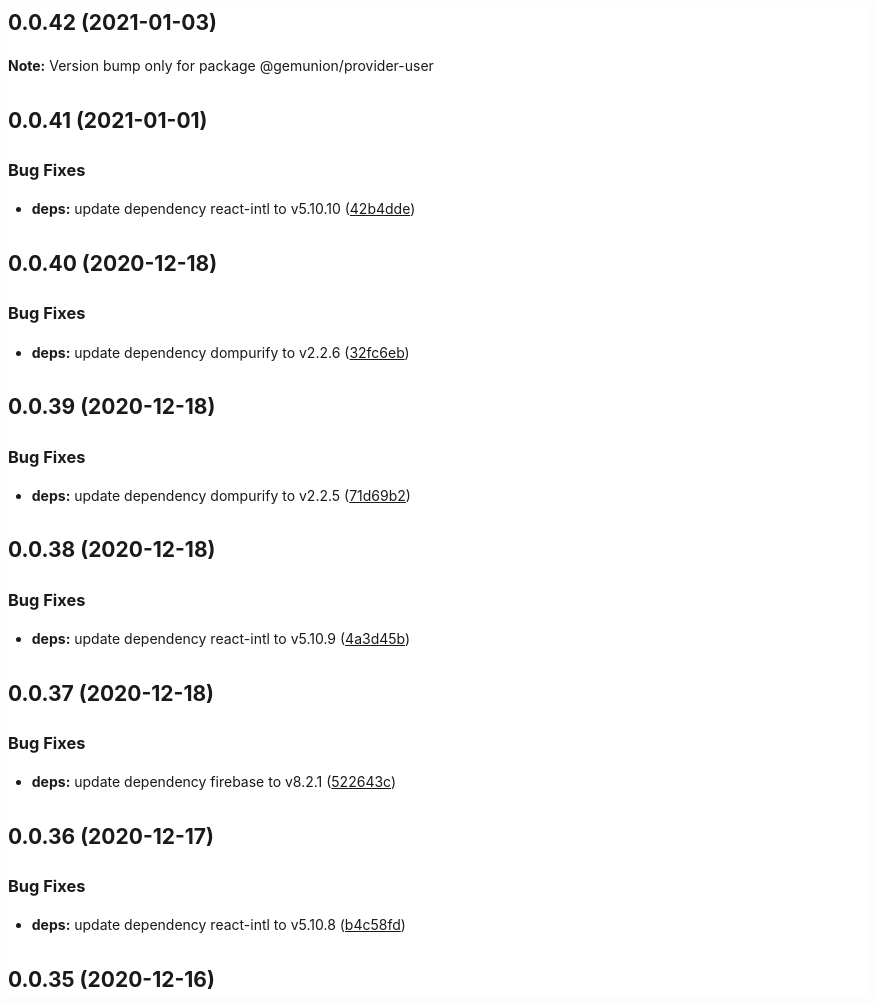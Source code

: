 ## 0.0.42 (2021-01-03)

**Note:** Version bump only for package @gemunion/provider-user

## 0.0.41 (2021-01-01)

### Bug Fixes

- **deps:** update dependency react-intl to v5.10.10 ([42b4dde](https://github.com/memoryos/misc/commit/42b4dde7134a1af35ae5d2f3ccb522227772cda1))

## 0.0.40 (2020-12-18)

### Bug Fixes

- **deps:** update dependency dompurify to v2.2.6 ([32fc6eb](https://github.com/memoryos/misc/commit/32fc6eb7f2f7f68c642a74ec9e66073494b54e4f))

## 0.0.39 (2020-12-18)

### Bug Fixes

- **deps:** update dependency dompurify to v2.2.5 ([71d69b2](https://github.com/memoryos/misc/commit/71d69b2c9f4c5c16d1a7913088515ea0613a73b6))

## 0.0.38 (2020-12-18)

### Bug Fixes

- **deps:** update dependency react-intl to v5.10.9 ([4a3d45b](https://github.com/memoryos/misc/commit/4a3d45bdd4c729c4e302192975727f00256dceec))

## 0.0.37 (2020-12-18)

### Bug Fixes

- **deps:** update dependency firebase to v8.2.1 ([522643c](https://github.com/memoryos/misc/commit/522643c19098eda843aaf8491a6b6afa68527998))

## 0.0.36 (2020-12-17)

### Bug Fixes

- **deps:** update dependency react-intl to v5.10.8 ([b4c58fd](https://github.com/memoryos/misc/commit/b4c58fdaa3a72be2110419d5d6bc67d755af6e01))

## 0.0.35 (2020-12-16)

